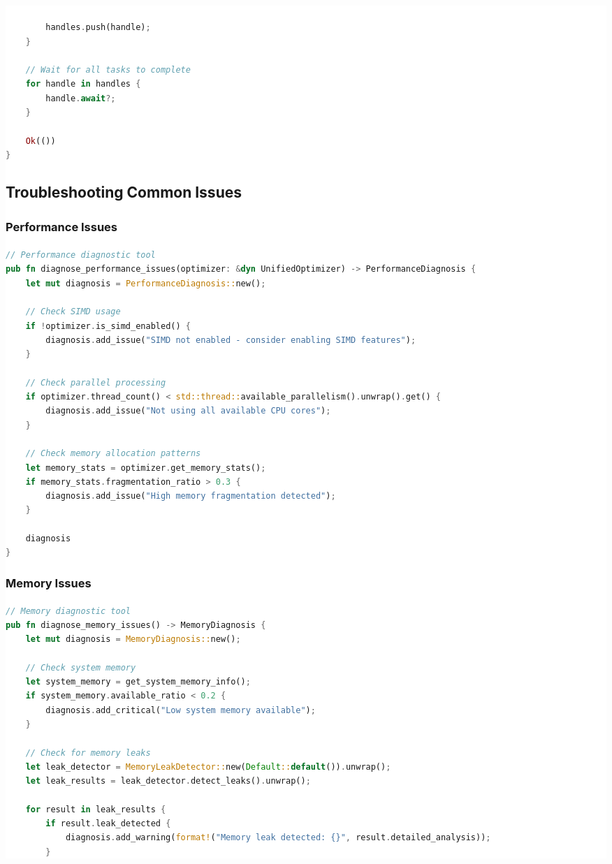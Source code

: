 ```rust
        
        handles.push(handle);
    }
    
    // Wait for all tasks to complete
    for handle in handles {
        handle.await?;
    }
    
    Ok(())
}
```

## Troubleshooting Common Issues

### Performance Issues

```rust
// Performance diagnostic tool
pub fn diagnose_performance_issues(optimizer: &dyn UnifiedOptimizer) -> PerformanceDiagnosis {
    let mut diagnosis = PerformanceDiagnosis::new();
    
    // Check SIMD usage
    if !optimizer.is_simd_enabled() {
        diagnosis.add_issue("SIMD not enabled - consider enabling SIMD features");
    }
    
    // Check parallel processing
    if optimizer.thread_count() < std::thread::available_parallelism().unwrap().get() {
        diagnosis.add_issue("Not using all available CPU cores");
    }
    
    // Check memory allocation patterns
    let memory_stats = optimizer.get_memory_stats();
    if memory_stats.fragmentation_ratio > 0.3 {
        diagnosis.add_issue("High memory fragmentation detected");
    }
    
    diagnosis
}
```

### Memory Issues

```rust
// Memory diagnostic tool
pub fn diagnose_memory_issues() -> MemoryDiagnosis {
    let mut diagnosis = MemoryDiagnosis::new();
    
    // Check system memory
    let system_memory = get_system_memory_info();
    if system_memory.available_ratio < 0.2 {
        diagnosis.add_critical("Low system memory available");
    }
    
    // Check for memory leaks
    let leak_detector = MemoryLeakDetector::new(Default::default()).unwrap();
    let leak_results = leak_detector.detect_leaks().unwrap();
    
    for result in leak_results {
        if result.leak_detected {
            diagnosis.add_warning(format!("Memory leak detected: {}", result.detailed_analysis));
        }
```